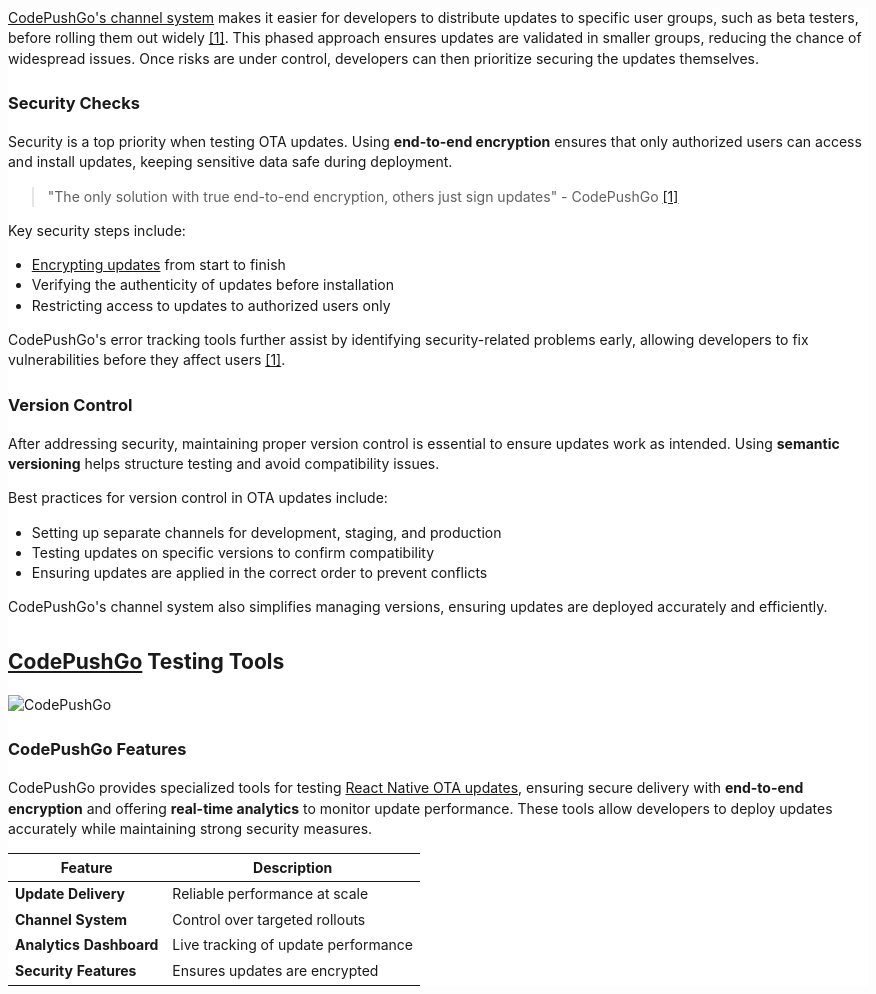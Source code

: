 [CodePushGo's channel system](https://codepushgo.com/docs/plugin/cloud-mode/channel-system/) makes it easier for developers to distribute updates to specific user groups, such as beta testers, before rolling them out widely [\[1\]](https://codepushgo.com/). This phased approach ensures updates are validated in smaller groups, reducing the chance of widespread issues. Once risks are under control, developers can then prioritize securing the updates themselves.

### Security Checks

Security is a top priority when testing OTA updates. Using **end-to-end encryption** ensures that only authorized users can access and install updates, keeping sensitive data safe during deployment.

> "The only solution with true end-to-end encryption, others just sign updates" - CodePushGo [\[1\]](https://codepushgo.com/)

Key security steps include:

-   [Encrypting updates](https://codepushgo.com/blog/introducing-end-to-end-security-to-capacitor-updater-with-code-signing/) from start to finish
-   Verifying the authenticity of updates before installation
-   Restricting access to updates to authorized users only

CodePushGo's error tracking tools further assist by identifying security-related problems early, allowing developers to fix vulnerabilities before they affect users [\[1\]](https://codepushgo.com/).

### Version Control

After addressing security, maintaining proper version control is essential to ensure updates work as intended. Using **semantic versioning** helps structure testing and avoid compatibility issues.

Best practices for version control in OTA updates include:

-   Setting up separate channels for development, staging, and production
-   Testing updates on specific versions to confirm compatibility
-   Ensuring updates are applied in the correct order to prevent conflicts

CodePushGo's channel system also simplifies managing versions, ensuring updates are deployed accurately and efficiently.

## [CodePushGo](https://codepushgo.com/) Testing Tools

![CodePushGo](https://assets.seobotai.com/codepushgo.com/67f9cbd22e221594daf2fc62/c9663ca23e94ac8ce625337d9d850085.jpg)

### CodePushGo Features

CodePushGo provides specialized tools for testing [React Native OTA updates](https://codepushgo.com/ja/), ensuring secure delivery with **end-to-end encryption** and offering **real-time analytics** to monitor update performance. These tools allow developers to deploy updates accurately while maintaining strong security measures.

| Feature | Description |
| --- | --- |
| **Update Delivery** | Reliable performance at scale |
| **Channel System** | Control over targeted rollouts |
| **Analytics Dashboard** | Live tracking of update performance |
| **Security Features** | Ensures updates are encrypted |
